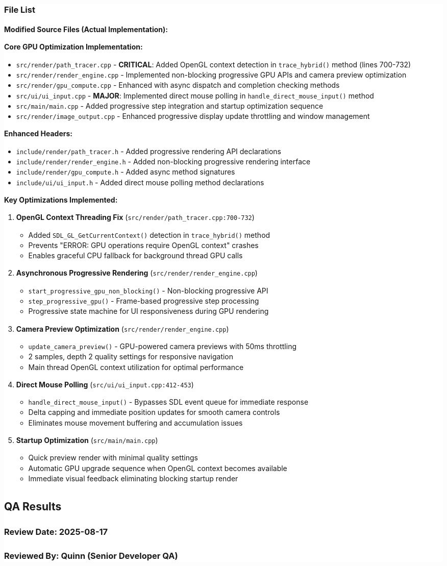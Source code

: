 ### File List

**Modified Source Files (Actual Implementation):**

**Core GPU Optimization Implementation:**
- `src/render/path_tracer.cpp` - **CRITICAL**: Added OpenGL context detection in `trace_hybrid()` method (lines 700-732)
- `src/render/render_engine.cpp` - Implemented non-blocking progressive GPU APIs and camera preview optimization
- `src/render/gpu_compute.cpp` - Enhanced with async dispatch and completion checking methods  
- `src/ui/ui_input.cpp` - **MAJOR**: Implemented direct mouse polling in `handle_direct_mouse_input()` method
- `src/main/main.cpp` - Added progressive step integration and startup optimization sequence
- `src/render/image_output.cpp` - Enhanced progressive display update throttling and window management

**Enhanced Headers:**
- `include/render/path_tracer.h` - Added progressive rendering API declarations
- `include/render/render_engine.h` - Added non-blocking progressive rendering interface
- `include/render/gpu_compute.h` - Added async method signatures
- `include/ui/ui_input.h` - Added direct mouse polling method declarations

**Key Optimizations Implemented:**

1. **OpenGL Context Threading Fix** (`src/render/path_tracer.cpp:700-732`)
   - Added `SDL_GL_GetCurrentContext()` detection in `trace_hybrid()` method
   - Prevents "ERROR: GPU operations require OpenGL context" crashes
   - Enables graceful CPU fallback for background thread GPU calls

2. **Asynchronous Progressive Rendering** (`src/render/render_engine.cpp`)
   - `start_progressive_gpu_non_blocking()` - Non-blocking progressive API
   - `step_progressive_gpu()` - Frame-based progressive step processing  
   - Progressive state machine for UI responsiveness during GPU rendering

3. **Camera Preview Optimization** (`src/render/render_engine.cpp`)
   - `update_camera_preview()` - GPU-powered camera previews with 50ms throttling
   - 2 samples, depth 2 quality settings for responsive navigation
   - Main thread OpenGL context utilization for optimal performance

4. **Direct Mouse Polling** (`src/ui/ui_input.cpp:412-453`)
   - `handle_direct_mouse_input()` - Bypasses SDL event queue for immediate response
   - Delta capping and immediate position updates for smooth camera controls
   - Eliminates mouse movement buffering and accumulation issues

5. **Startup Optimization** (`src/main/main.cpp`)
   - Quick preview render with minimal quality settings
   - Automatic GPU upgrade sequence when OpenGL context becomes available
   - Immediate visual feedback eliminating blocking startup render

## QA Results

### Review Date: 2025-08-17

### Reviewed By: Quinn (Senior Developer QA)
